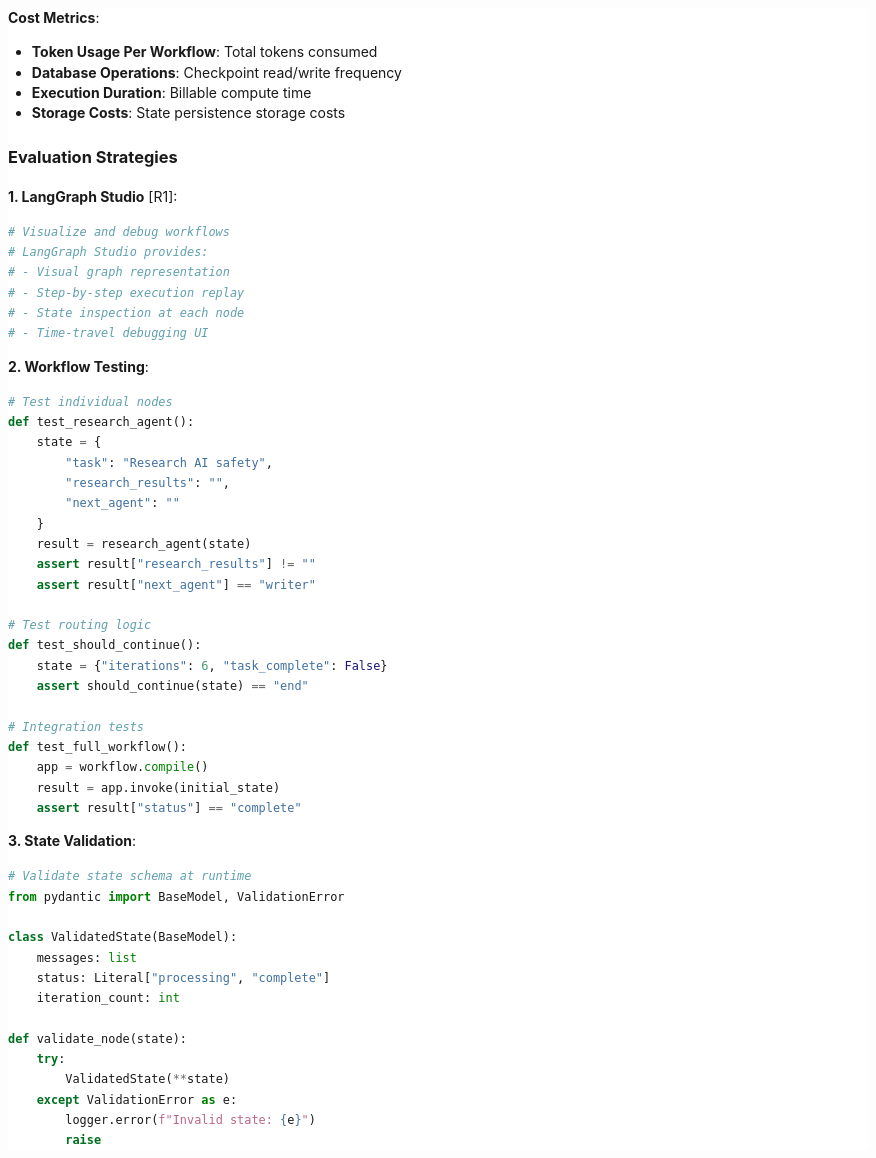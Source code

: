 **Cost Metrics**:
- **Token Usage Per Workflow**: Total tokens consumed
- **Database Operations**: Checkpoint read/write frequency
- **Execution Duration**: Billable compute time
- **Storage Costs**: State persistence storage costs

### Evaluation Strategies

**1. LangGraph Studio** [R1]:
```python
# Visualize and debug workflows
# LangGraph Studio provides:
# - Visual graph representation
# - Step-by-step execution replay
# - State inspection at each node
# - Time-travel debugging UI
```

**2. Workflow Testing**:
```python
# Test individual nodes
def test_research_agent():
    state = {
        "task": "Research AI safety",
        "research_results": "",
        "next_agent": ""
    }
    result = research_agent(state)
    assert result["research_results"] != ""
    assert result["next_agent"] == "writer"

# Test routing logic
def test_should_continue():
    state = {"iterations": 6, "task_complete": False}
    assert should_continue(state) == "end"

# Integration tests
def test_full_workflow():
    app = workflow.compile()
    result = app.invoke(initial_state)
    assert result["status"] == "complete"
```

**3. State Validation**:
```python
# Validate state schema at runtime
from pydantic import BaseModel, ValidationError

class ValidatedState(BaseModel):
    messages: list
    status: Literal["processing", "complete"]
    iteration_count: int

def validate_node(state):
    try:
        ValidatedState(**state)
    except ValidationError as e:
        logger.error(f"Invalid state: {e}")
        raise
```
